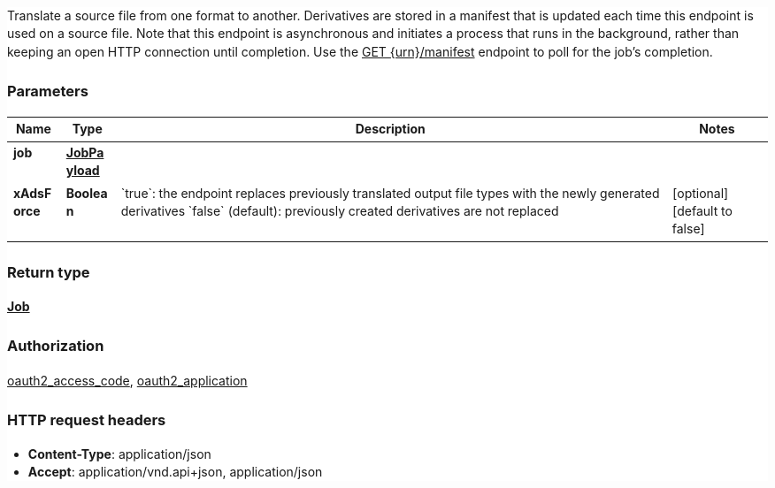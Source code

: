 Translate a source file from one format to another.  Derivatives are stored in a manifest that is updated each time this endpoint is used on a source file.  Note that this endpoint is asynchronous and initiates a process that runs in the background, rather than keeping an open HTTP connection until completion. Use the [GET {urn}/manifest](https://developer.autodesk.com/en/docs/model-derivative/v2/reference/http/urn-manifest-GET) endpoint to poll for the job’s completion.

### Parameters

Name | Type | Description  | Notes
------------- | ------------- | ------------- | -------------
 **job** | [**JobPayload**](JobPayload.md)|  |
 **xAdsForce** | **Boolean**| &#x60;true&#x60;: the endpoint replaces previously translated output file types with the newly generated derivatives  &#x60;false&#x60; (default): previously created derivatives are not replaced  | [optional] [default to false]

### Return type

[**Job**](Job.md)

### Authorization

[oauth2_access_code](../README.md#authentication), [oauth2_application](../README.md#authentication)

### HTTP request headers

 - **Content-Type**: application/json
 - **Accept**: application/vnd.api+json, application/json

